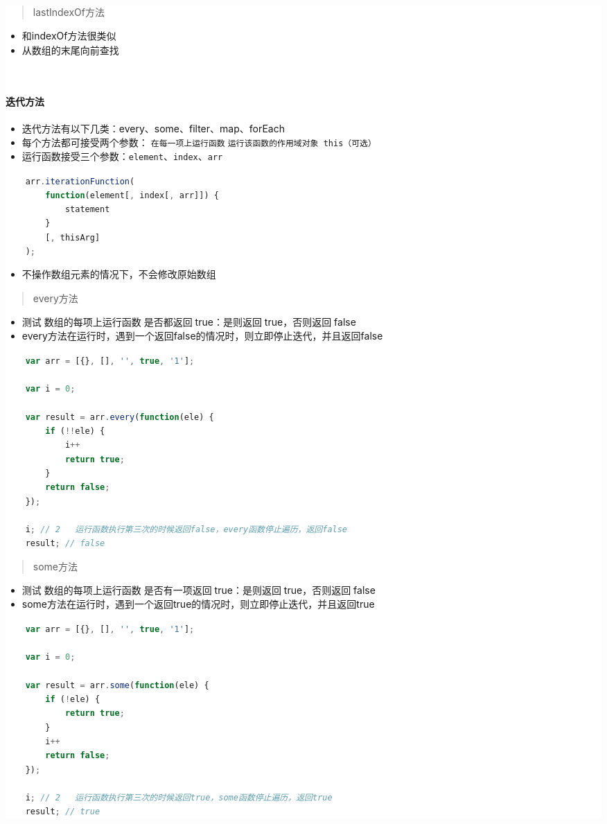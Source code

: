 
> lastIndexOf方法
- 和indexOf方法很类似
- 从数组的末尾向前查找

<br>

#### 迭代方法

- 迭代方法有以下几类：every、some、filter、map、forEach
- 每个方法都可接受两个参数： `在每一项上运行函数` `运行该函数的作用域对象 this（可选）`
- 运行函数接受三个参数：`element`、`index`、`arr`
```javascript
    arr.iterationFunction(
        function(element[, index[, arr]]) {
            statement
        }
        [, thisArg]
    );
```
- 不操作数组元素的情况下，不会修改原始数组

> every方法
- 测试 数组的每项上运行函数 是否都返回 true：是则返回 true，否则返回 false
- every方法在运行时，遇到一个返回false的情况时，则立即停止迭代，并且返回false
```javascript
    var arr = [{}, [], '', true, '1'];

    var i = 0;

    var result = arr.every(function(ele) {
        if (!!ele) {
            i++
            return true;
        }
        return false;
    });

    i; // 2   运行函数执行第三次的时候返回false，every函数停止遍历，返回false
    result; // false
```

> some方法
- 测试 数组的每项上运行函数 是否有一项返回 true：是则返回 true，否则返回 false
- some方法在运行时，遇到一个返回true的情况时，则立即停止迭代，并且返回true
```javascript
    var arr = [{}, [], '', true, '1'];

    var i = 0;

    var result = arr.some(function(ele) {
        if (!ele) {
            return true;
        }
        i++
        return false;
    });

    i; // 2   运行函数执行第三次的时候返回true，some函数停止遍历，返回true
    result; // true
```
